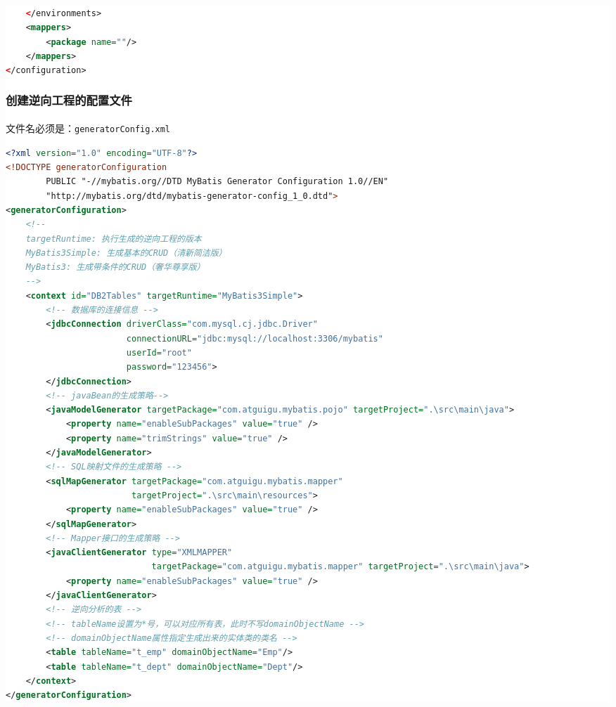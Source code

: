 ```xml
    </environments>
    <mappers>
        <package name=""/>
    </mappers>
</configuration>
```

### 创建逆向工程的配置文件

文件名必须是：`generatorConfig.xml`

```xml
<?xml version="1.0" encoding="UTF-8"?>
<!DOCTYPE generatorConfiguration
        PUBLIC "-//mybatis.org//DTD MyBatis Generator Configuration 1.0//EN"
        "http://mybatis.org/dtd/mybatis-generator-config_1_0.dtd">
<generatorConfiguration>
    <!--
    targetRuntime: 执行生成的逆向工程的版本
    MyBatis3Simple: 生成基本的CRUD（清新简洁版）
    MyBatis3: 生成带条件的CRUD（奢华尊享版）
    -->
    <context id="DB2Tables" targetRuntime="MyBatis3Simple">
        <!-- 数据库的连接信息 -->
        <jdbcConnection driverClass="com.mysql.cj.jdbc.Driver"
                        connectionURL="jdbc:mysql://localhost:3306/mybatis"
                        userId="root"
                        password="123456">
        </jdbcConnection>
        <!-- javaBean的生成策略-->
        <javaModelGenerator targetPackage="com.atguigu.mybatis.pojo" targetProject=".\src\main\java">
            <property name="enableSubPackages" value="true" />
            <property name="trimStrings" value="true" />
        </javaModelGenerator>
        <!-- SQL映射文件的生成策略 -->
        <sqlMapGenerator targetPackage="com.atguigu.mybatis.mapper"
                         targetProject=".\src\main\resources">
            <property name="enableSubPackages" value="true" />
        </sqlMapGenerator>
        <!-- Mapper接口的生成策略 -->
        <javaClientGenerator type="XMLMAPPER"
                             targetPackage="com.atguigu.mybatis.mapper" targetProject=".\src\main\java">
            <property name="enableSubPackages" value="true" />
        </javaClientGenerator>
        <!-- 逆向分析的表 -->
        <!-- tableName设置为*号，可以对应所有表，此时不写domainObjectName -->
        <!-- domainObjectName属性指定生成出来的实体类的类名 -->
        <table tableName="t_emp" domainObjectName="Emp"/>
        <table tableName="t_dept" domainObjectName="Dept"/>
    </context>
</generatorConfiguration>
```
